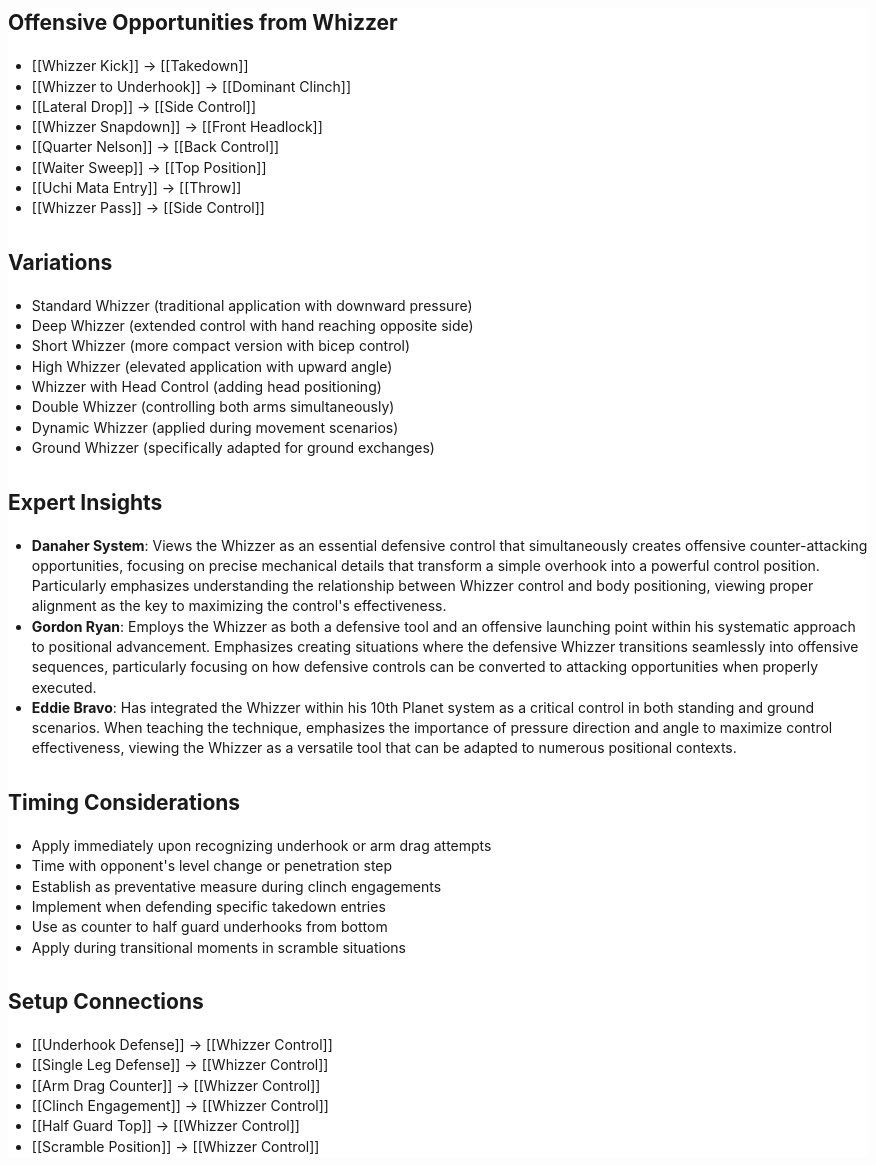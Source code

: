 ## Offensive Opportunities from Whizzer
- [[Whizzer Kick]] → [[Takedown]]
- [[Whizzer to Underhook]] → [[Dominant Clinch]]
- [[Lateral Drop]] → [[Side Control]]
- [[Whizzer Snapdown]] → [[Front Headlock]]
- [[Quarter Nelson]] → [[Back Control]]
- [[Waiter Sweep]] → [[Top Position]]
- [[Uchi Mata Entry]] → [[Throw]]
- [[Whizzer Pass]] → [[Side Control]]

## Variations
- Standard Whizzer (traditional application with downward pressure)
- Deep Whizzer (extended control with hand reaching opposite side)
- Short Whizzer (more compact version with bicep control)
- High Whizzer (elevated application with upward angle)
- Whizzer with Head Control (adding head positioning)
- Double Whizzer (controlling both arms simultaneously)
- Dynamic Whizzer (applied during movement scenarios)
- Ground Whizzer (specifically adapted for ground exchanges)

## Expert Insights
- **Danaher System**: Views the Whizzer as an essential defensive control that simultaneously creates offensive counter-attacking opportunities, focusing on precise mechanical details that transform a simple overhook into a powerful control position. Particularly emphasizes understanding the relationship between Whizzer control and body positioning, viewing proper alignment as the key to maximizing the control's effectiveness.
- **Gordon Ryan**: Employs the Whizzer as both a defensive tool and an offensive launching point within his systematic approach to positional advancement. Emphasizes creating situations where the defensive Whizzer transitions seamlessly into offensive sequences, particularly focusing on how defensive controls can be converted to attacking opportunities when properly executed.
- **Eddie Bravo**: Has integrated the Whizzer within his 10th Planet system as a critical control in both standing and ground scenarios. When teaching the technique, emphasizes the importance of pressure direction and angle to maximize control effectiveness, viewing the Whizzer as a versatile tool that can be adapted to numerous positional contexts.

## Timing Considerations
- Apply immediately upon recognizing underhook or arm drag attempts
- Time with opponent's level change or penetration step
- Establish as preventative measure during clinch engagements
- Implement when defending specific takedown entries
- Use as counter to half guard underhooks from bottom
- Apply during transitional moments in scramble situations

## Setup Connections
- [[Underhook Defense]] → [[Whizzer Control]]
- [[Single Leg Defense]] → [[Whizzer Control]]
- [[Arm Drag Counter]] → [[Whizzer Control]]
- [[Clinch Engagement]] → [[Whizzer Control]]
- [[Half Guard Top]] → [[Whizzer Control]]
- [[Scramble Position]] → [[Whizzer Control]]
